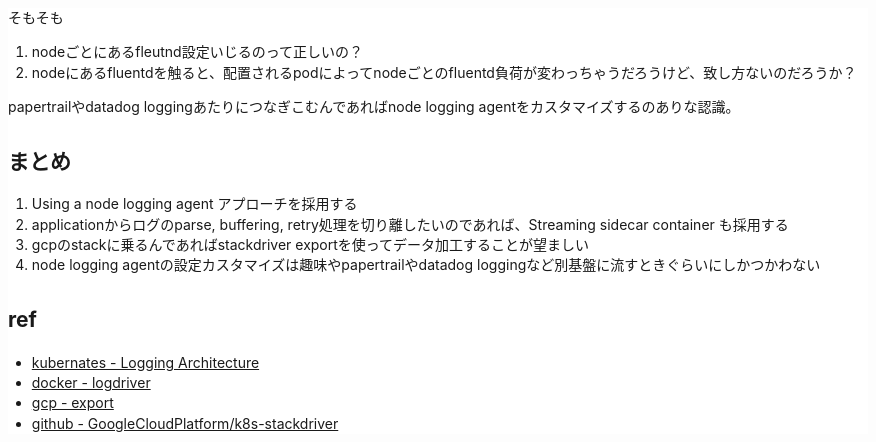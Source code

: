 そもそも

1. nodeごとにあるfleutnd設定いじるのって正しいの？
1. nodeにあるfluentdを触ると、配置されるpodによってnodeごとのfluentd負荷が変わっちゃうだろうけど、致し方ないのだろうか？

papertrailやdatadog loggingあたりにつなぎこむんであればnode logging agentをカスタマイズするのありな認識。

## まとめ

1. Using a node logging agent アプローチを採用する
1. applicationからログのparse, buffering, retry処理を切り離したいのであれば、Streaming sidecar container も採用する
1. gcpのstackに乗るんであればstackdriver exportを使ってデータ加工することが望ましい
1. node logging agentの設定カスタマイズは趣味やpapertrailやdatadog loggingなど別基盤に流すときぐらいにしかつかわない

## ref

- [kubernates - Logging Architecture](https://kubernetes.io/docs/concepts/cluster-administration/logging/)
- [docker - logdriver](https://docs.docker.com/config/containers/logging/configure/#configure-the-logging-driver-for-a-container)
- [gcp - export](https://cloud.google.com/logging/docs/export/)
- [github - GoogleCloudPlatform/k8s-stackdriver](https://github.com/GoogleCloudPlatform/k8s-stackdriver)
